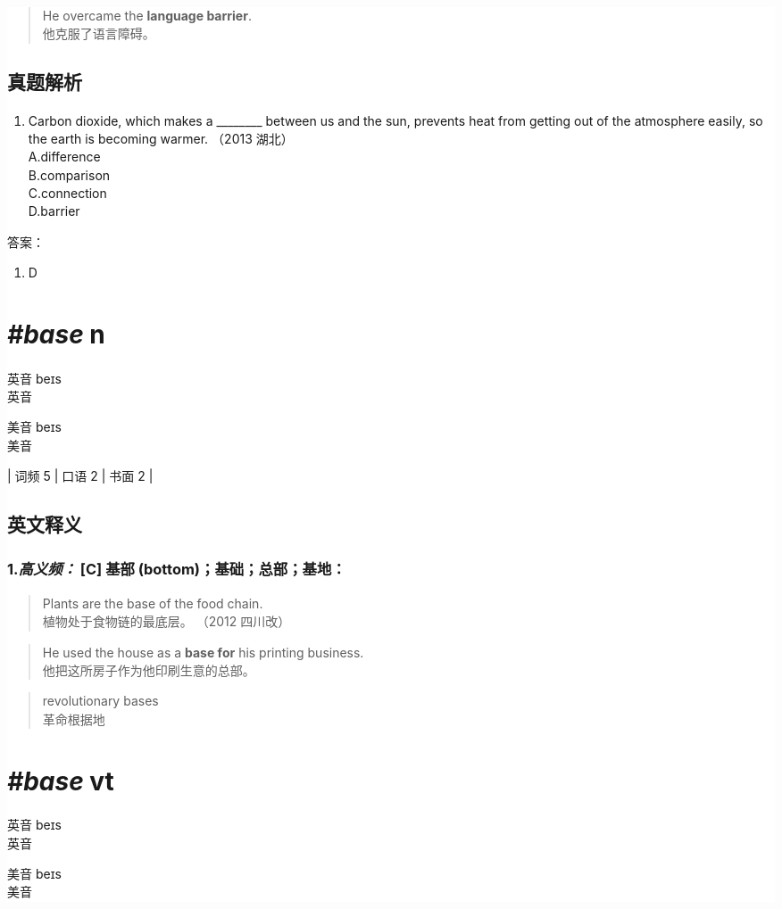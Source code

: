 > He overcame the **language barrier**.   
 > 他克服了语言障碍。    
<audio src="./media/1-barrier.aac" controls="controls"></audio>


真题解析
---
1. Carbon dioxide, which makes a ________ between us and the sun, prevents heat from getting out of the atmosphere easily, so the earth is becoming warmer.  （2013 湖北）  
A.difference  
B.comparison  
C.connection  
D.barrier  

答案：
1. D  

# ***\#base*** n
英音 beɪs  
英音
<audio src="./media/base-B.aac" controls="controls"></audio>

美音 beɪs  
美音
<audio src="./media/base.aac" controls="controls"></audio>



| 词频 5 | 口语 2 | 书面 2 |  

英文释义
---
### 1.*高义频：* **[C] 基部 (bottom)；基础；总部；基地：**  

 > Plants are the base of the food chain.   
 > 植物处于食物链的最底层。  （2012 四川改）  
<audio src="./media/1-base.aac" controls="controls"></audio>

 > He used the house as a **base for** his printing business.  
 > 他把这所房子作为他印刷生意的总部。    
<audio src="./media/2-base.aac" controls="controls"></audio>

 > revolutionary bases   
 > 革命根据地    


# ***\#base*** vt
英音 beɪs  
英音
<audio src="./media/base-B.aac" controls="controls"></audio>

美音 beɪs  
美音
<audio src="./media/base.aac" controls="controls"></audio>
